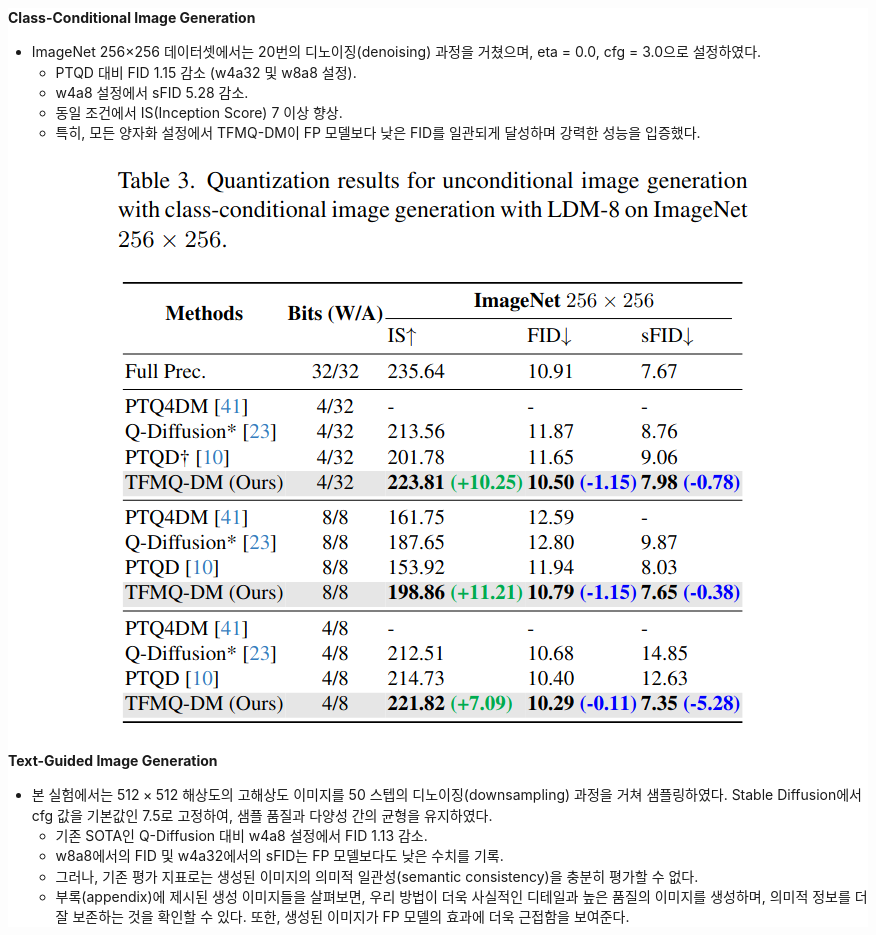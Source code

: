 $\textbf{Class-Conditional Image Generation}$

- ImageNet 256×256 데이터셋에서는 20번의 디노이징(denoising) 과정을 거쳤으며, eta = $0.0$, cfg = $3.0$으로 설정하였다.
  - PTQD 대비 FID $1.15$ 감소 (w4a32 및 w8a8 설정).
  - w4a8 설정에서 sFID $5.28$ 감소.
  - 동일 조건에서 IS(Inception Score) $7$ 이상 향상.
  - 특히, 모든 양자화 설정에서 TFMQ-DM이 FP 모델보다 낮은 FID를 일관되게 달성하며 강력한 성능을 입증했다.

<p align="center">
<img src='./img13.png'>
</p>

$\textbf{Text-Guided Image Generation}$

- 본 실험에서는 $512\times512$ 해상도의 고해상도 이미지를 $50$ 스텝의 디노이징(downsampling) 과정을 거쳐 샘플링하였다. Stable Diffusion에서 cfg 값을 기본값인 $7.5$로 고정하여, 샘플 품질과 다양성 간의 균형을 유지하였다.
  - 기존 SOTA인 Q-Diffusion 대비 w4a8 설정에서 FID 1.13 감소.
  - w8a8에서의 FID 및 w4a32에서의 sFID는 FP 모델보다도 낮은 수치를 기록.
  - 그러나, 기존 평가 지표로는 생성된 이미지의 의미적 일관성(semantic consistency)을 충분히 평가할 수 없다.
  - 부록(appendix)에 제시된 생성 이미지들을 살펴보면, 우리 방법이 더욱 사실적인 디테일과 높은 품질의 이미지를 생성하며, 의미적 정보를 더 잘 보존하는 것을 확인할 수 있다. 또한, 생성된 이미지가 FP 모델의 효과에 더욱 근접함을 보여준다.

<p align="center">
